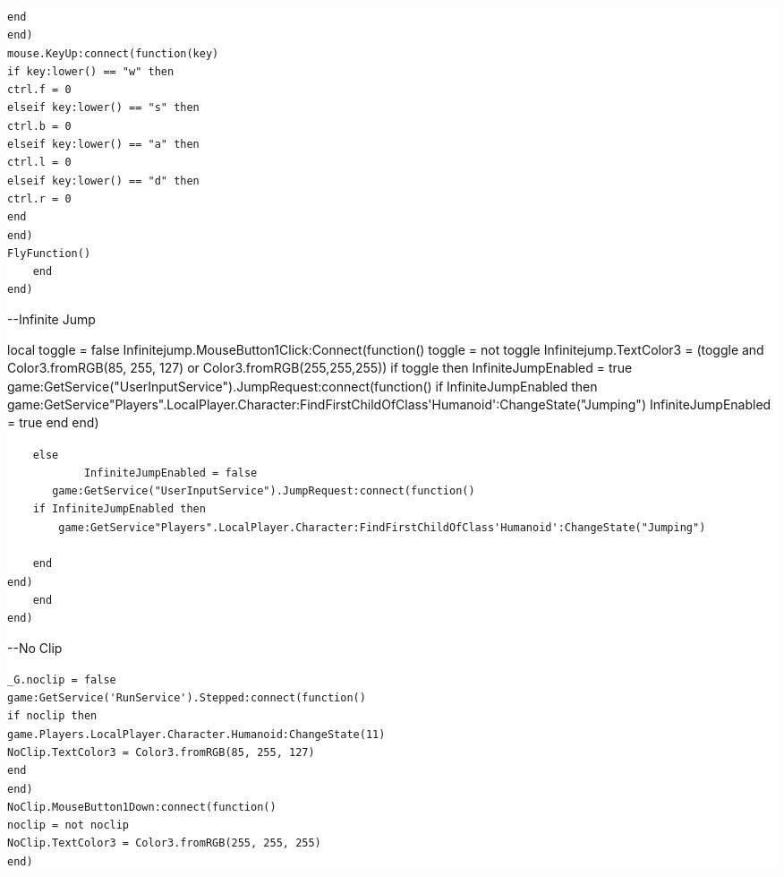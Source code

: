 	end
	end)
	mouse.KeyUp:connect(function(key)
	if key:lower() == "w" then
	ctrl.f = 0
	elseif key:lower() == "s" then
	ctrl.b = 0
	elseif key:lower() == "a" then
	ctrl.l = 0
	elseif key:lower() == "d" then
	ctrl.r = 0
	end
	end)
	FlyFunction()
		end
	end)

--Infinite Jump

local toggle = false
	Infinitejump.MouseButton1Click:Connect(function()
		toggle = not toggle
		Infinitejump.TextColor3 = (toggle and Color3.fromRGB(85, 255, 127) or Color3.fromRGB(255,255,255))
		if toggle then
			InfiniteJumpEnabled = true
		game:GetService("UserInputService").JumpRequest:connect(function()
		if InfiniteJumpEnabled then
			game:GetService"Players".LocalPlayer.Character:FindFirstChildOfClass'Humanoid':ChangeState("Jumping")
			InfiniteJumpEnabled = true
		end
	end)
	
		else
				InfiniteJumpEnabled = false
	       game:GetService("UserInputService").JumpRequest:connect(function()
		if InfiniteJumpEnabled then
			game:GetService"Players".LocalPlayer.Character:FindFirstChildOfClass'Humanoid':ChangeState("Jumping")
			
		end
	end)
		end
	end)

--No Clip

	_G.noclip = false
	game:GetService('RunService').Stepped:connect(function()
	if noclip then
	game.Players.LocalPlayer.Character.Humanoid:ChangeState(11)
	NoClip.TextColor3 = Color3.fromRGB(85, 255, 127)
	end
	end)
	NoClip.MouseButton1Down:connect(function()
	noclip = not noclip
	NoClip.TextColor3 = Color3.fromRGB(255, 255, 255)
	end)
